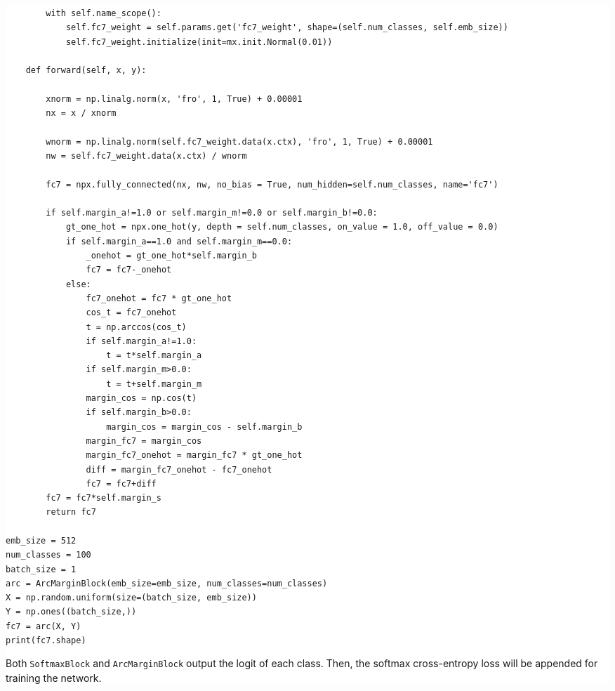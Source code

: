 ```{.python .input  n=7}
        with self.name_scope():
            self.fc7_weight = self.params.get('fc7_weight', shape=(self.num_classes, self.emb_size))
            self.fc7_weight.initialize(init=mx.init.Normal(0.01))
        
    def forward(self, x, y):

        xnorm = np.linalg.norm(x, 'fro', 1, True) + 0.00001
        nx = x / xnorm

        wnorm = np.linalg.norm(self.fc7_weight.data(x.ctx), 'fro', 1, True) + 0.00001
        nw = self.fc7_weight.data(x.ctx) / wnorm

        fc7 = npx.fully_connected(nx, nw, no_bias = True, num_hidden=self.num_classes, name='fc7')

        if self.margin_a!=1.0 or self.margin_m!=0.0 or self.margin_b!=0.0:
            gt_one_hot = npx.one_hot(y, depth = self.num_classes, on_value = 1.0, off_value = 0.0)
            if self.margin_a==1.0 and self.margin_m==0.0:
                _onehot = gt_one_hot*self.margin_b
                fc7 = fc7-_onehot
            else:
                fc7_onehot = fc7 * gt_one_hot
                cos_t = fc7_onehot
                t = np.arccos(cos_t)
                if self.margin_a!=1.0:
                    t = t*self.margin_a
                if self.margin_m>0.0:
                    t = t+self.margin_m
                margin_cos = np.cos(t)
                if self.margin_b>0.0:
                    margin_cos = margin_cos - self.margin_b
                margin_fc7 = margin_cos
                margin_fc7_onehot = margin_fc7 * gt_one_hot
                diff = margin_fc7_onehot - fc7_onehot
                fc7 = fc7+diff
        fc7 = fc7*self.margin_s
        return fc7

emb_size = 512
num_classes = 100
batch_size = 1
arc = ArcMarginBlock(emb_size=emb_size, num_classes=num_classes)
X = np.random.uniform(size=(batch_size, emb_size))
Y = np.ones((batch_size,))
fc7 = arc(X, Y)
print(fc7.shape)

```

Both `SoftmaxBlock` and `ArcMarginBlock`  output the logit of each class. 
Then, the softmax cross-entropy loss will be appended for training the network.
